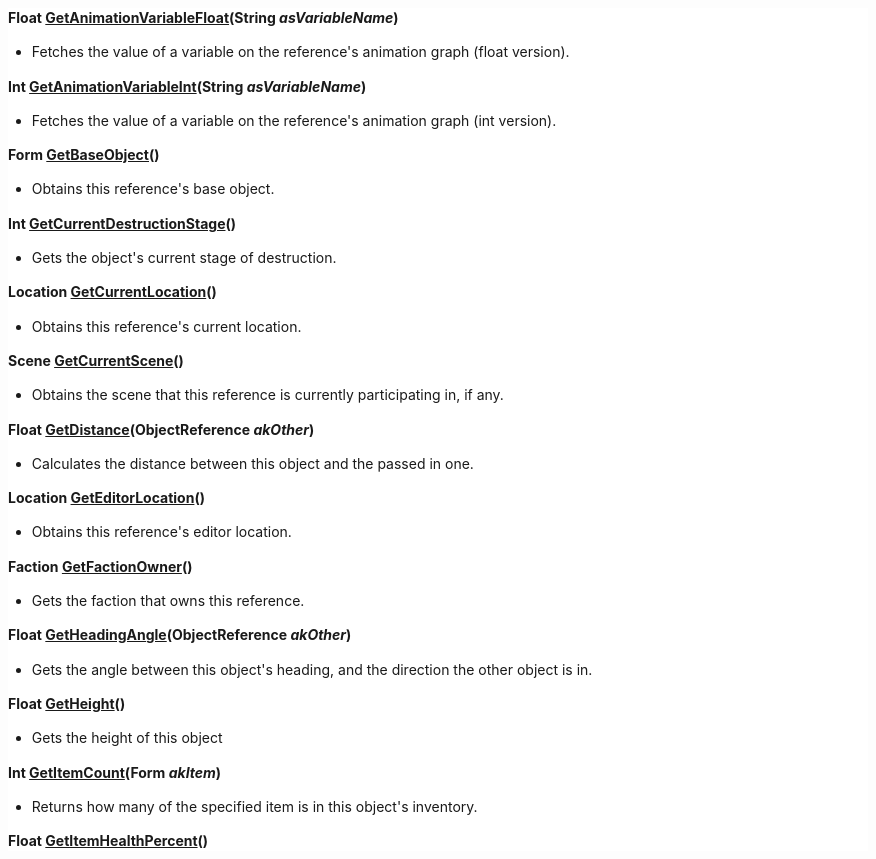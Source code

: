 **Float [GetAnimationVariableFloat](https://ck.uesp.net/wiki/GetAnimationVariableFloat_-_ObjectReference "GetAnimationVariableFloat - ObjectReference")(String _asVariableName_)**

-   Fetches the value of a variable on the reference's animation graph (float version).

**Int [GetAnimationVariableInt](https://ck.uesp.net/wiki/GetAnimationVariableInt_-_ObjectReference "GetAnimationVariableInt - ObjectReference")(String _asVariableName_)**

-   Fetches the value of a variable on the reference's animation graph (int version).

**Form [GetBaseObject](https://ck.uesp.net/wiki/GetBaseObject_-_ObjectReference "GetBaseObject - ObjectReference")()**

-   Obtains this reference's base object.

**Int [GetCurrentDestructionStage](https://ck.uesp.net/wiki/GetCurrentDestructionStage_-_ObjectReference "GetCurrentDestructionStage - ObjectReference")()**

-   Gets the object's current stage of destruction.

**Location [GetCurrentLocation](https://ck.uesp.net/wiki/GetCurrentLocation_-_ObjectReference "GetCurrentLocation - ObjectReference")()**

-   Obtains this reference's current location.

**Scene [GetCurrentScene](https://ck.uesp.net/wiki/GetCurrentScene_-_ObjectReference "GetCurrentScene - ObjectReference")()**

-   Obtains the scene that this reference is currently participating in, if any.

**Float [GetDistance](https://ck.uesp.net/wiki/GetDistance_-_ObjectReference "GetDistance - ObjectReference")(ObjectReference _akOther_)**

-   Calculates the distance between this object and the passed in one.

**Location [GetEditorLocation](https://ck.uesp.net/wiki/GetEditorLocation_-_ObjectReference "GetEditorLocation - ObjectReference")()**

-   Obtains this reference's editor location.

**Faction [GetFactionOwner](https://ck.uesp.net/wiki/GetFactionOwner_-_ObjectReference "GetFactionOwner - ObjectReference")()**

-   Gets the faction that owns this reference.

**Float [GetHeadingAngle](https://ck.uesp.net/wiki/GetHeadingAngle_-_ObjectReference "GetHeadingAngle - ObjectReference")(ObjectReference _akOther_)**

-   Gets the angle between this object's heading, and the direction the other object is in.

**Float [GetHeight](https://ck.uesp.net/wiki/GetHeight_-_ObjectReference "GetHeight - ObjectReference")()**

-   Gets the height of this object

**Int [GetItemCount](https://ck.uesp.net/wiki/GetItemCount_-_ObjectReference "GetItemCount - ObjectReference")(Form _akItem_)**

-   Returns how many of the specified item is in this object's inventory.

**Float [GetItemHealthPercent](https://ck.uesp.net/wiki/GetItemHealthPercent_-_ObjectReference "GetItemHealthPercent - ObjectReference")()**
